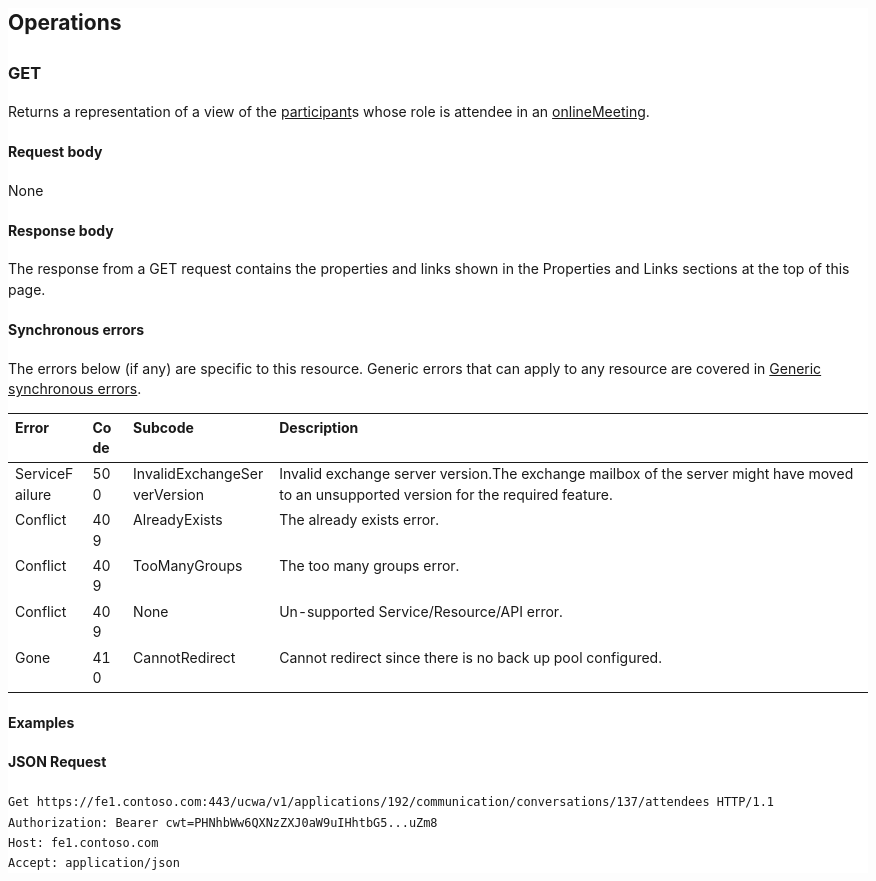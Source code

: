 
## Operations



<a name="sectionSection2"></a>

### GET




Returns a representation of a view of the [participant](participant_ref.md)s whose role is attendee in an [onlineMeeting](onlineMeeting_ref.md).

#### Request body



None


#### Response body



The response from a GET request contains the properties and links shown in the Properties and Links sections at the top of this page.

#### Synchronous errors



The errors below (if any) are specific to this resource. Generic errors that can apply to any resource are covered in [Generic synchronous errors](GenericSynchronousErrors.md).

|**Error**|**Code**|**Subcode**|**Description**|
|:-----|:-----|:-----|:-----|
|ServiceFailure|500|InvalidExchangeServerVersion|Invalid exchange server version.The exchange mailbox of the server might have moved to an unsupported version for the required feature.|
|Conflict|409|AlreadyExists|The already exists error.|
|Conflict|409|TooManyGroups|The too many groups error.|
|Conflict|409|None|Un-supported Service/Resource/API error.|
|Gone|410|CannotRedirect|Cannot redirect since there is no back up pool configured.|

#### Examples




#### JSON Request




```
Get https://fe1.contoso.com:443/ucwa/v1/applications/192/communication/conversations/137/attendees HTTP/1.1
Authorization: Bearer cwt=PHNhbWw6QXNzZXJ0aW9uIHhtbG5...uZm8
Host: fe1.contoso.com
Accept: application/json

```
